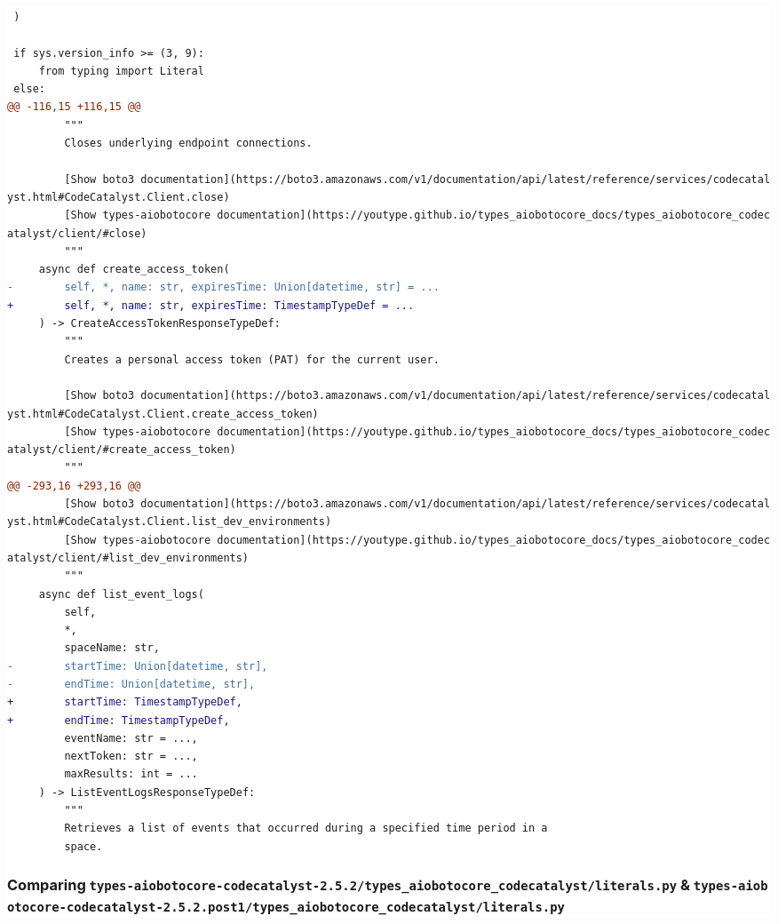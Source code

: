 ```diff
 )
 
 if sys.version_info >= (3, 9):
     from typing import Literal
 else:
@@ -116,15 +116,15 @@
         """
         Closes underlying endpoint connections.
 
         [Show boto3 documentation](https://boto3.amazonaws.com/v1/documentation/api/latest/reference/services/codecatalyst.html#CodeCatalyst.Client.close)
         [Show types-aiobotocore documentation](https://youtype.github.io/types_aiobotocore_docs/types_aiobotocore_codecatalyst/client/#close)
         """
     async def create_access_token(
-        self, *, name: str, expiresTime: Union[datetime, str] = ...
+        self, *, name: str, expiresTime: TimestampTypeDef = ...
     ) -> CreateAccessTokenResponseTypeDef:
         """
         Creates a personal access token (PAT) for the current user.
 
         [Show boto3 documentation](https://boto3.amazonaws.com/v1/documentation/api/latest/reference/services/codecatalyst.html#CodeCatalyst.Client.create_access_token)
         [Show types-aiobotocore documentation](https://youtype.github.io/types_aiobotocore_docs/types_aiobotocore_codecatalyst/client/#create_access_token)
         """
@@ -293,16 +293,16 @@
         [Show boto3 documentation](https://boto3.amazonaws.com/v1/documentation/api/latest/reference/services/codecatalyst.html#CodeCatalyst.Client.list_dev_environments)
         [Show types-aiobotocore documentation](https://youtype.github.io/types_aiobotocore_docs/types_aiobotocore_codecatalyst/client/#list_dev_environments)
         """
     async def list_event_logs(
         self,
         *,
         spaceName: str,
-        startTime: Union[datetime, str],
-        endTime: Union[datetime, str],
+        startTime: TimestampTypeDef,
+        endTime: TimestampTypeDef,
         eventName: str = ...,
         nextToken: str = ...,
         maxResults: int = ...
     ) -> ListEventLogsResponseTypeDef:
         """
         Retrieves a list of events that occurred during a specified time period in a
         space.
```

### Comparing `types-aiobotocore-codecatalyst-2.5.2/types_aiobotocore_codecatalyst/literals.py` & `types-aiobotocore-codecatalyst-2.5.2.post1/types_aiobotocore_codecatalyst/literals.py`
